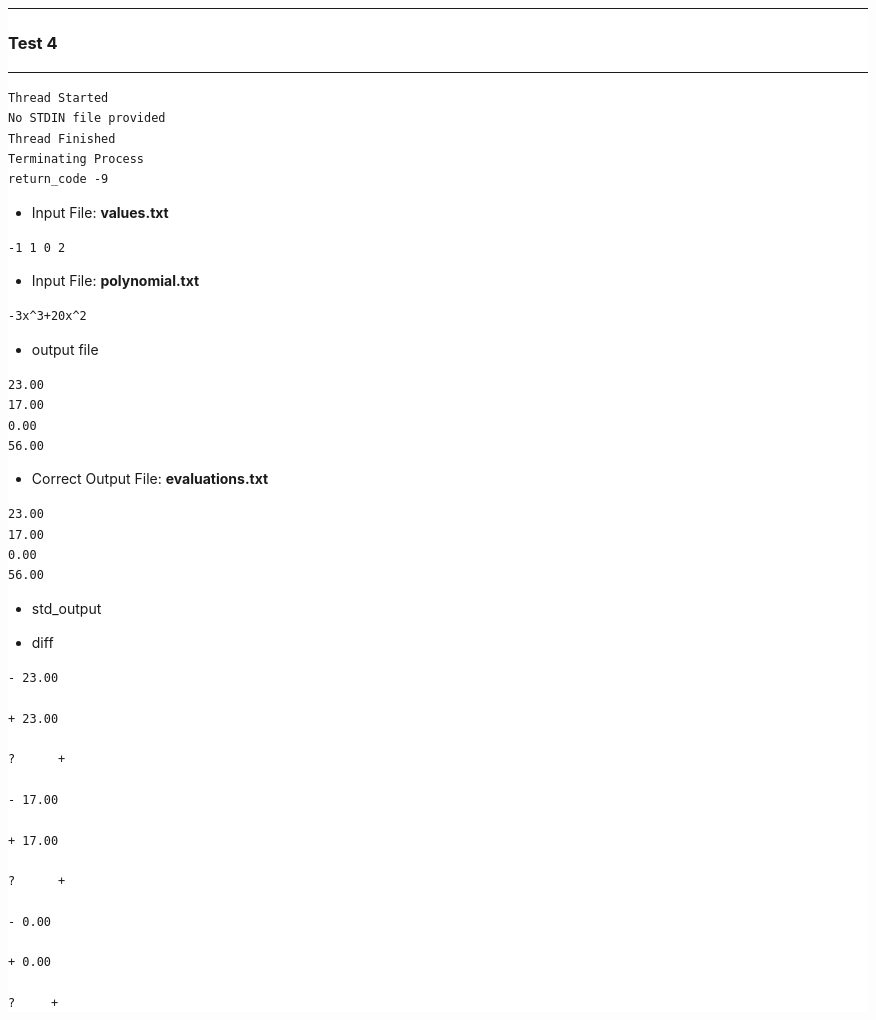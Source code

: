 ------

### Test 4

------

```
Thread Started
No STDIN file provided
Thread Finished
Terminating Process
return_code -9
```

- Input File: **values.txt**

```
-1 1 0 2
```

- Input File: **polynomial.txt**

```
-3x^3+20x^2
```

- output file

```
23.00 
17.00 
0.00 
56.00 

```

- Correct Output File: **evaluations.txt**

```
23.00
17.00
0.00
56.00

```

- std_output

```

```

- diff

```
- 23.00

+ 23.00 

?      +

- 17.00

+ 17.00 

?      +

- 0.00

+ 0.00 

?     +
```